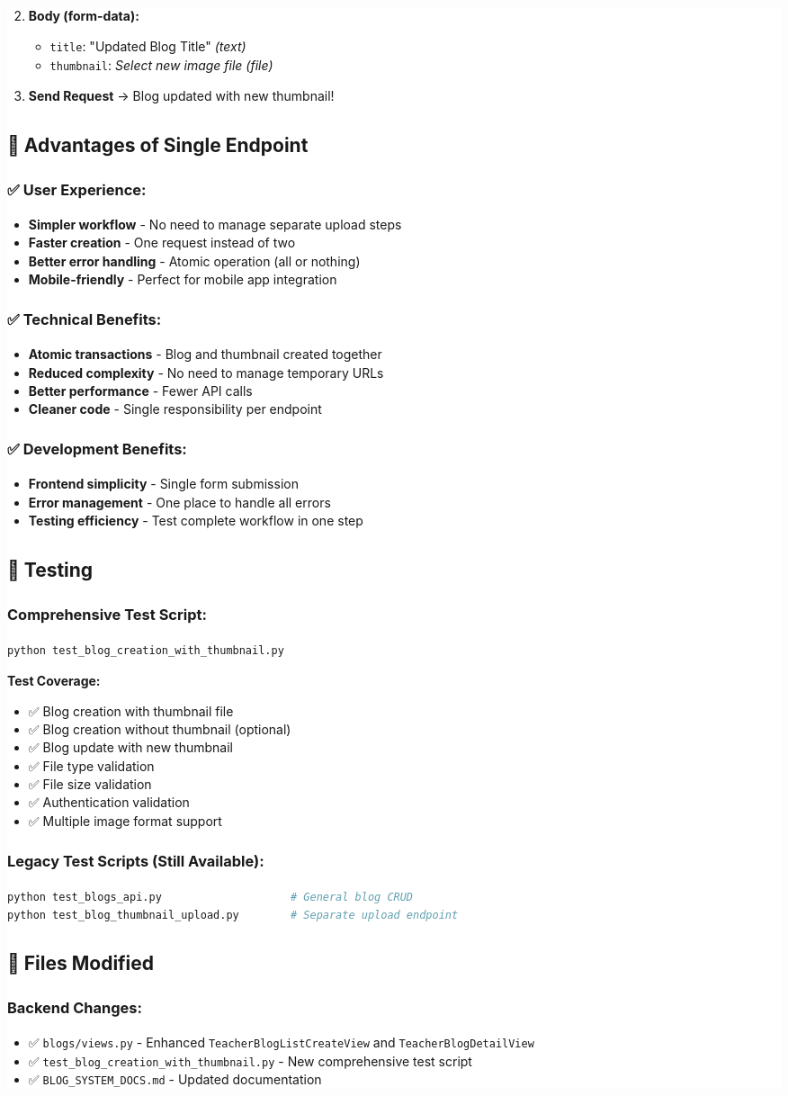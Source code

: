 2. **Body (form-data):**
   - `title`: "Updated Blog Title" *(text)*
   - `thumbnail`: *Select new image file* *(file)*

3. **Send Request** → Blog updated with new thumbnail!

## 🎁 Advantages of Single Endpoint

### ✅ **User Experience:**
- **Simpler workflow** - No need to manage separate upload steps
- **Faster creation** - One request instead of two
- **Better error handling** - Atomic operation (all or nothing)
- **Mobile-friendly** - Perfect for mobile app integration

### ✅ **Technical Benefits:**
- **Atomic transactions** - Blog and thumbnail created together
- **Reduced complexity** - No need to manage temporary URLs
- **Better performance** - Fewer API calls
- **Cleaner code** - Single responsibility per endpoint

### ✅ **Development Benefits:**
- **Frontend simplicity** - Single form submission
- **Error management** - One place to handle all errors
- **Testing efficiency** - Test complete workflow in one step

## 🧪 Testing

### **Comprehensive Test Script:**
```bash
python test_blog_creation_with_thumbnail.py
```

**Test Coverage:**
- ✅ Blog creation with thumbnail file
- ✅ Blog creation without thumbnail (optional)
- ✅ Blog update with new thumbnail
- ✅ File type validation
- ✅ File size validation
- ✅ Authentication validation
- ✅ Multiple image format support

### **Legacy Test Scripts (Still Available):**
```bash
python test_blogs_api.py                    # General blog CRUD
python test_blog_thumbnail_upload.py        # Separate upload endpoint
```

## 📁 Files Modified

### **Backend Changes:**
- ✅ `blogs/views.py` - Enhanced `TeacherBlogListCreateView` and `TeacherBlogDetailView`
- ✅ `test_blog_creation_with_thumbnail.py` - New comprehensive test script
- ✅ `BLOG_SYSTEM_DOCS.md` - Updated documentation
